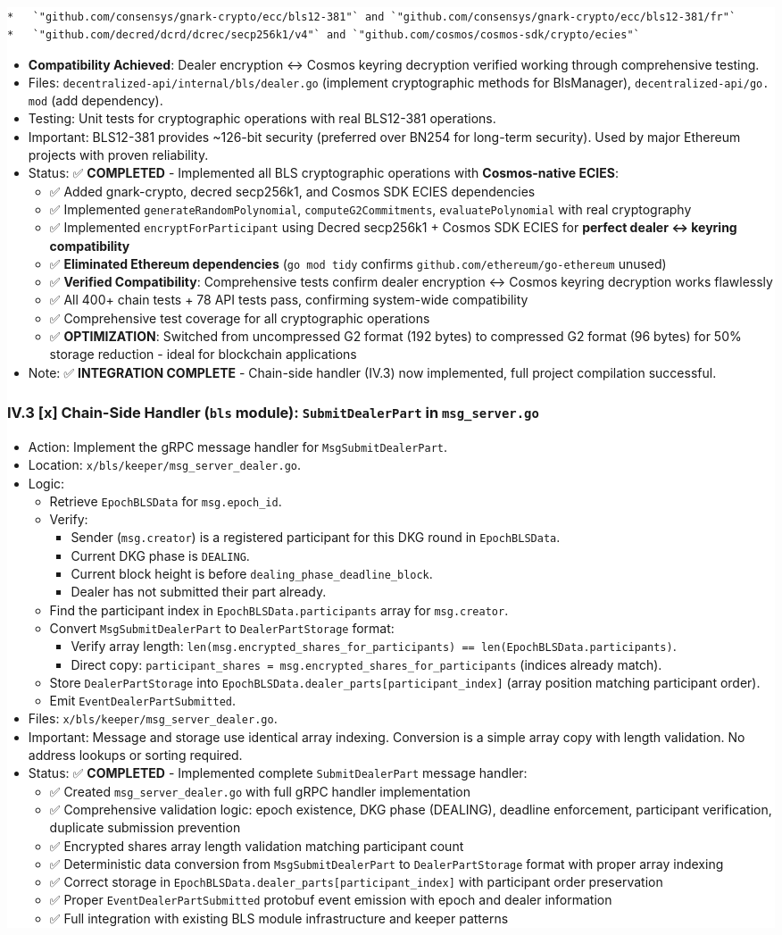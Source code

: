     *   `"github.com/consensys/gnark-crypto/ecc/bls12-381"` and `"github.com/consensys/gnark-crypto/ecc/bls12-381/fr"`
    *   `"github.com/decred/dcrd/dcrec/secp256k1/v4"` and `"github.com/cosmos/cosmos-sdk/crypto/ecies"`
*   **Compatibility Achieved**: Dealer encryption ↔ Cosmos keyring decryption verified working through comprehensive testing.
*   Files: `decentralized-api/internal/bls/dealer.go` (implement cryptographic methods for BlsManager), `decentralized-api/go.mod` (add dependency).
*   Testing: Unit tests for cryptographic operations with real BLS12-381 operations.
*   Important: BLS12-381 provides ~126-bit security (preferred over BN254 for long-term security). Used by major Ethereum projects with proven reliability.
*   Status: ✅ **COMPLETED** - Implemented all BLS cryptographic operations with **Cosmos-native ECIES**:
    *   ✅ Added gnark-crypto, decred secp256k1, and Cosmos SDK ECIES dependencies
    *   ✅ Implemented `generateRandomPolynomial`, `computeG2Commitments`, `evaluatePolynomial` with real cryptography
    *   ✅ Implemented `encryptForParticipant` using Decred secp256k1 + Cosmos SDK ECIES for **perfect dealer ↔ keyring compatibility**
    *   ✅ **Eliminated Ethereum dependencies** (`go mod tidy` confirms `github.com/ethereum/go-ethereum` unused)
    *   ✅ **Verified Compatibility**: Comprehensive tests confirm dealer encryption ↔ Cosmos keyring decryption works flawlessly
    *   ✅ All 400+ chain tests + 78 API tests pass, confirming system-wide compatibility
    *   ✅ Comprehensive test coverage for all cryptographic operations
    *   ✅ **OPTIMIZATION**: Switched from uncompressed G2 format (192 bytes) to compressed G2 format (96 bytes) for 50% storage reduction - ideal for blockchain applications
*   Note: ✅ **INTEGRATION COMPLETE** - Chain-side handler (IV.3) now implemented, full project compilation successful.

### IV.3 [x] Chain-Side Handler (`bls` module): `SubmitDealerPart` in `msg_server.go`
*   Action: Implement the gRPC message handler for `MsgSubmitDealerPart`.
*   Location: `x/bls/keeper/msg_server_dealer.go`.
*   Logic:
    *   Retrieve `EpochBLSData` for `msg.epoch_id`.
    *   Verify:
        *   Sender (`msg.creator`) is a registered participant for this DKG round in `EpochBLSData`.
        *   Current DKG phase is `DEALING`.
        *   Current block height is before `dealing_phase_deadline_block`.
        *   Dealer has not submitted their part already.
    *   Find the participant index in `EpochBLSData.participants` array for `msg.creator`.
    *   Convert `MsgSubmitDealerPart` to `DealerPartStorage` format:
        *   Verify array length: `len(msg.encrypted_shares_for_participants) == len(EpochBLSData.participants)`.
        *   Direct copy: `participant_shares = msg.encrypted_shares_for_participants` (indices already match).
    *   Store `DealerPartStorage` into `EpochBLSData.dealer_parts[participant_index]` (array position matching participant order).
    *   Emit `EventDealerPartSubmitted`.
*   Files: `x/bls/keeper/msg_server_dealer.go`.
*   Important: Message and storage use identical array indexing. Conversion is a simple array copy with length validation. No address lookups or sorting required.
*   Status: ✅ **COMPLETED** - Implemented complete `SubmitDealerPart` message handler:
    *   ✅ Created `msg_server_dealer.go` with full gRPC handler implementation
    *   ✅ Comprehensive validation logic: epoch existence, DKG phase (DEALING), deadline enforcement, participant verification, duplicate submission prevention
    *   ✅ Encrypted shares array length validation matching participant count
    *   ✅ Deterministic data conversion from `MsgSubmitDealerPart` to `DealerPartStorage` format with proper array indexing
    *   ✅ Correct storage in `EpochBLSData.dealer_parts[participant_index]` with participant order preservation
    *   ✅ Proper `EventDealerPartSubmitted` protobuf event emission with epoch and dealer information
    *   ✅ Full integration with existing BLS module infrastructure and keeper patterns
